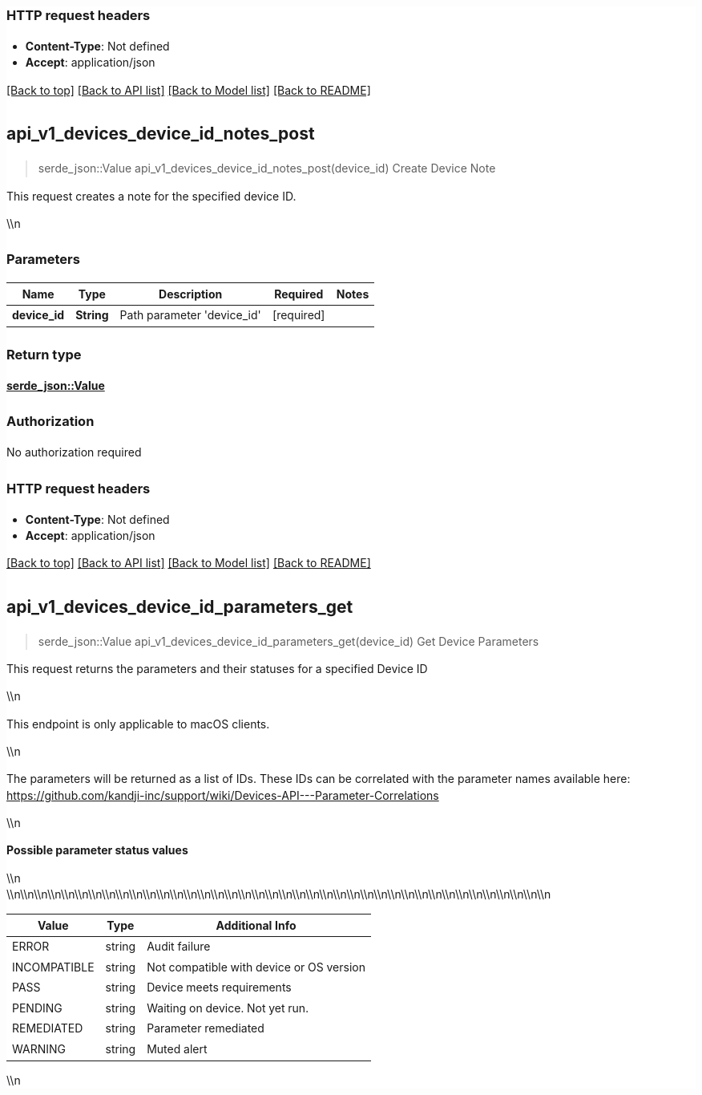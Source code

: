 ### HTTP request headers

- **Content-Type**: Not defined
- **Accept**: application/json

[[Back to top]](#) [[Back to API list]](../README.md#documentation-for-api-endpoints) [[Back to Model list]](../README.md#documentation-for-models) [[Back to README]](../README.md)


## api_v1_devices_device_id_notes_post

> serde_json::Value api_v1_devices_device_id_notes_post(device_id)
Create Device Note

<p>This request creates a note for the specified device ID.</p>\\n

### Parameters


Name | Type | Description  | Required | Notes
------------- | ------------- | ------------- | ------------- | -------------
**device_id** | **String** | Path parameter 'device_id' | [required] |

### Return type

[**serde_json::Value**](serde_json::Value.md)

### Authorization

No authorization required

### HTTP request headers

- **Content-Type**: Not defined
- **Accept**: application/json

[[Back to top]](#) [[Back to API list]](../README.md#documentation-for-api-endpoints) [[Back to Model list]](../README.md#documentation-for-models) [[Back to README]](../README.md)


## api_v1_devices_device_id_parameters_get

> serde_json::Value api_v1_devices_device_id_parameters_get(device_id)
Get Device Parameters

<p>This request returns the parameters and their statuses for a specified Device ID</p>\\n<p>This endpoint is only applicable to macOS clients.</p>\\n<p>The parameters will be returned as a list of IDs. These IDs can be correlated with the parameter names available here: <a href=\"https://github.com/kandji-inc/support/wiki/Devices-API---Parameter-Correlations\">https://github.com/kandji-inc/support/wiki/Devices-API---Parameter-Correlations</a></p>\\n<p><strong>Possible parameter status values</strong></p>\\n<div class=\"click-to-expand-wrapper is-table-wrapper\"><table>\\n<thead>\\n<tr>\\n<th><strong>Value</strong></th>\\n<th><strong>Type</strong></th>\\n<th><strong>Additional Info</strong></th>\\n</tr>\\n</thead>\\n<tbody>\\n<tr>\\n<td>ERROR</td>\\n<td>string</td>\\n<td>Audit failure</td>\\n</tr>\\n<tr>\\n<td>INCOMPATIBLE</td>\\n<td>string</td>\\n<td>Not compatible with device or OS version</td>\\n</tr>\\n<tr>\\n<td>PASS</td>\\n<td>string</td>\\n<td>Device meets requirements</td>\\n</tr>\\n<tr>\\n<td>PENDING</td>\\n<td>string</td>\\n<td>Waiting on device. Not yet run.</td>\\n</tr>\\n<tr>\\n<td>REMEDIATED</td>\\n<td>string</td>\\n<td>Parameter remediated</td>\\n</tr>\\n<tr>\\n<td>WARNING</td>\\n<td>string</td>\\n<td>Muted alert</td>\\n</tr>\\n</tbody>\\n</table>\\n</div>
